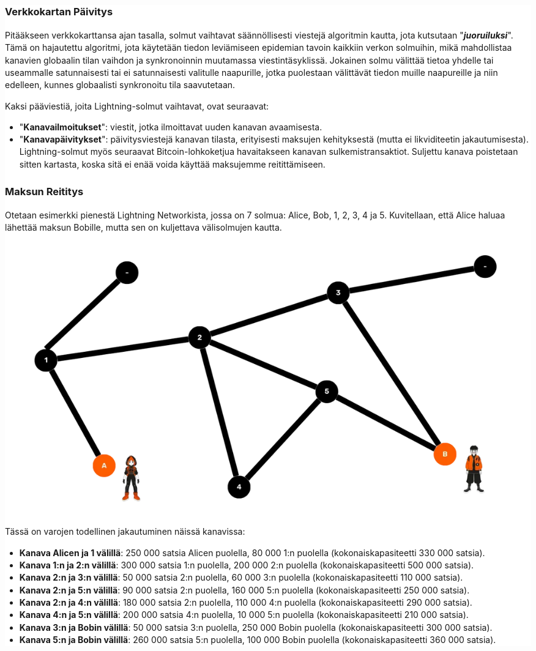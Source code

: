 ### Verkkokartan Päivitys

Pitääkseen verkkokarttansa ajan tasalla, solmut vaihtavat säännöllisesti viestejä algoritmin kautta, jota kutsutaan "**_juoruiluksi_**". Tämä on hajautettu algoritmi, jota käytetään tiedon leviämiseen epidemian tavoin kaikkiin verkon solmuihin, mikä mahdollistaa kanavien globaalin tilan vaihdon ja synkronoinnin muutamassa viestintäsyklissä. Jokainen solmu välittää tietoa yhdelle tai useammalle satunnaisesti tai ei satunnaisesti valitulle naapurille, jotka puolestaan välittävät tiedon muille naapureille ja niin edelleen, kunnes globaalisti synkronoitu tila saavutetaan.

Kaksi pääviestiä, joita Lightning-solmut vaihtavat, ovat seuraavat:

- "**Kanavailmoitukset**": viestit, jotka ilmoittavat uuden kanavan avaamisesta.
- "**Kanavapäivitykset**": päivitysviestejä kanavan tilasta, erityisesti maksujen kehityksestä (mutta ei likviditeetin jakautumisesta).
  Lightning-solmut myös seuraavat Bitcoin-lohkoketjua havaitakseen kanavan sulkemistransaktiot. Suljettu kanava poistetaan sitten kartasta, koska sitä ei enää voida käyttää maksujemme reitittämiseen.

### Maksun Reititys

Otetaan esimerkki pienestä Lightning Networkista, jossa on 7 solmua: Alice, Bob, 1, 2, 3, 4 ja 5. Kuvitellaan, että Alice haluaa lähettää maksun Bobille, mutta sen on kuljettava välisolmujen kautta.

![LNP201](assets/en/63.webp)

Tässä on varojen todellinen jakautuminen näissä kanavissa:

- **Kanava Alicen ja 1 välillä**: 250 000 satsia Alicen puolella, 80 000 1:n puolella (kokonaiskapasiteetti 330 000 satsia).
- **Kanava 1:n ja 2:n välillä**: 300 000 satsia 1:n puolella, 200 000 2:n puolella (kokonaiskapasiteetti 500 000 satsia).
- **Kanava 2:n ja 3:n välillä**: 50 000 satsia 2:n puolella, 60 000 3:n puolella (kokonaiskapasiteetti 110 000 satsia).
- **Kanava 2:n ja 5:n välillä**: 90 000 satsia 2:n puolella, 160 000 5:n puolella (kokonaiskapasiteetti 250 000 satsia).
- **Kanava 2:n ja 4:n välillä**: 180 000 satsia 2:n puolella, 110 000 4:n puolella (kokonaiskapasiteetti 290 000 satsia).
- **Kanava 4:n ja 5:n välillä**: 200 000 satsia 4:n puolella, 10 000 5:n puolella (kokonaiskapasiteetti 210 000 satsia).
- **Kanava 3:n ja Bobin välillä**: 50 000 satsia 3:n puolella, 250 000 Bobin puolella (kokonaiskapasiteetti 300 000 satsia).
- **Kanava 5:n ja Bobin välillä**: 260 000 satsia 5:n puolella, 100 000 Bobin puolella (kokonaiskapasiteetti 360 000 satsia).
